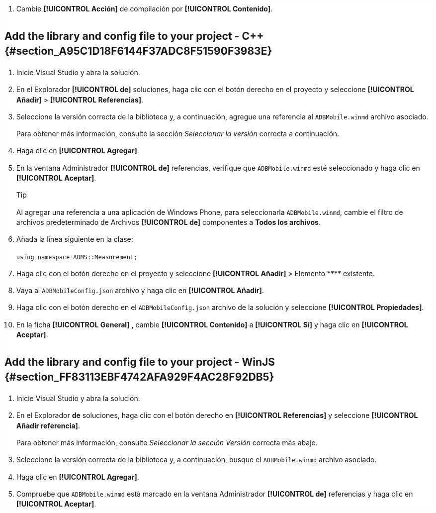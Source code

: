 1. Cambie **[!UICONTROL Acción]** de compilación por **[!UICONTROL Contenido]**.

## Add the library and config file to your project - C++ {#section_A95C1D18F6144F37ADC8F51590F3983E}

1. Inicie Visual Studio y abra la solución.
1. En el Explorador **[!UICONTROL de]** soluciones, haga clic con el botón derecho en el proyecto y seleccione **[!UICONTROL Añadir]** > **[!UICONTROL Referencias]**.

1. Seleccione la versión correcta de la biblioteca y, a continuación, agregue una referencia al `ADBMobile.winmd` archivo asociado.

   Para obtener más información, consulte la sección *Seleccionar la versión* correcta a continuación.

1. Haga clic en **[!UICONTROL Agregar]**.

1. En la ventana Administrador **[!UICONTROL de]** referencias, verifique que `ADBMobile.winmd` esté seleccionado y haga clic en **[!UICONTROL Aceptar]**.

   >[!TIP]
   >
   >Al agregar una referencia a una aplicación de Windows Phone, para seleccionarla `ADBMobile.winmd`, cambie el filtro de archivos predeterminado de Archivos **[!UICONTROL de]** componentes a **Todos los archivos**.

1. Añada la línea siguiente en la clase:

   ```
   using namespace ADMS::Measurement;
   ```

1. Haga clic con el botón derecho en el proyecto y seleccione **[!UICONTROL Añadir]** > Elemento **** existente.

1. Vaya al `ADBMobileConfig.json` archivo y haga clic en **[!UICONTROL Añadir]**.

1. Haga clic con el botón derecho en el `ADBMobileConfig.json` archivo de la solución y seleccione **[!UICONTROL Propiedades]**.

1. En la ficha **[!UICONTROL General]** , cambie **[!UICONTROL Contenido]** a **[!UICONTROL Sí]** y haga clic en **[!UICONTROL Aceptar]**.

## Add the library and config file to your project - WinJS {#section_FF83113EBF4742AFA929F4AC28F92DB5}

1. Inicie Visual Studio y abra la solución.
1. En el Explorador **de** soluciones, haga clic con el botón derecho en **[!UICONTROL Referencias]** y seleccione **[!UICONTROL Añadir referencia]**.

   Para obtener más información, consulte *Seleccionar la sección Versión* correcta más abajo.

1. Seleccione la versión correcta de la biblioteca y, a continuación, busque el `ADBMobile.winmd` archivo asociado.

1. Haga clic en **[!UICONTROL Agregar]**.

1. Compruebe que `ADBMobile.winmd` está marcado en la ventana Administrador **[!UICONTROL de]** referencias y haga clic en **[!UICONTROL Aceptar]**.
